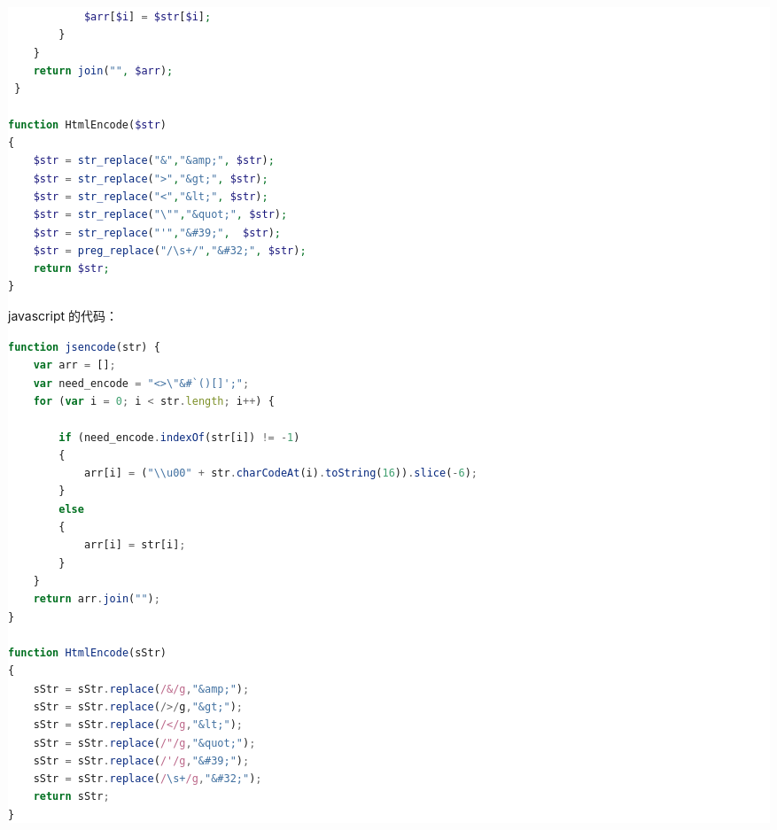``` php 
            $arr[$i] = $str[$i];
        }
    }
    return join("", $arr);
 }
        
function HtmlEncode($str)
{
    $str = str_replace("&","&amp;", $str);
    $str = str_replace(">","&gt;", $str);
    $str = str_replace("<","&lt;", $str);
    $str = str_replace("\"","&quot;", $str);
    $str = str_replace("'","&#39;",  $str);
    $str = preg_replace("/\s+/","&#32;", $str);
    return $str;
}
```

javascript 的代码：
``` javascript
function jsencode(str) {
    var arr = [];
    var need_encode = "<>\"&#`()[]';";
    for (var i = 0; i < str.length; i++) {
 
        if (need_encode.indexOf(str[i]) != -1)
        {
            arr[i] = ("\\u00" + str.charCodeAt(i).toString(16)).slice(-6);
        }
        else
        {
            arr[i] = str[i];
        }
    }
    return arr.join("");
}

function HtmlEncode(sStr)
{
	sStr = sStr.replace(/&/g,"&amp;");
	sStr = sStr.replace(/>/g,"&gt;");
	sStr = sStr.replace(/</g,"&lt;");
	sStr = sStr.replace(/"/g,"&quot;");
	sStr = sStr.replace(/'/g,"&#39;");
	sStr = sStr.replace(/\s+/g,"&#32;");
	return sStr;
}

```

